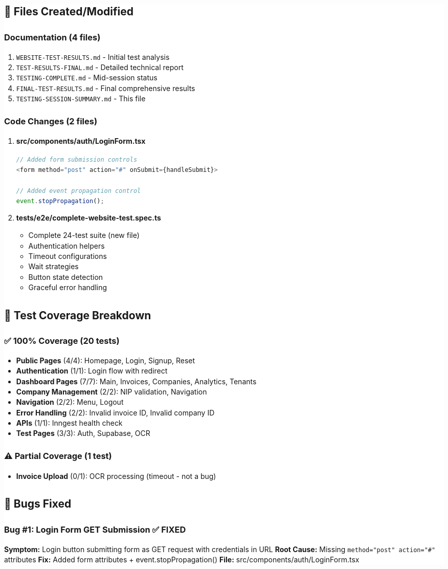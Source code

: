 ## 📁 Files Created/Modified

### Documentation (4 files)
1. `WEBSITE-TEST-RESULTS.md` - Initial test analysis
2. `TEST-RESULTS-FINAL.md` - Detailed technical report
3. `TESTING-COMPLETE.md` - Mid-session status
4. `FINAL-TEST-RESULTS.md` - Final comprehensive results
5. `TESTING-SESSION-SUMMARY.md` - This file

### Code Changes (2 files)
1. **src/components/auth/LoginForm.tsx**
   ```typescript
   // Added form submission controls
   <form method="post" action="#" onSubmit={handleSubmit}>

   // Added event propagation control
   event.stopPropagation();
   ```

2. **tests/e2e/complete-website-test.spec.ts**
   - Complete 24-test suite (new file)
   - Authentication helpers
   - Timeout configurations
   - Wait strategies
   - Button state detection
   - Graceful error handling

## 🎯 Test Coverage Breakdown

### ✅ 100% Coverage (20 tests)
- **Public Pages** (4/4): Homepage, Login, Signup, Reset
- **Authentication** (1/1): Login flow with redirect
- **Dashboard Pages** (7/7): Main, Invoices, Companies, Analytics, Tenants
- **Company Management** (2/2): NIP validation, Navigation
- **Navigation** (2/2): Menu, Logout
- **Error Handling** (2/2): Invalid invoice ID, Invalid company ID
- **APIs** (1/1): Inngest health check
- **Test Pages** (3/3): Auth, Supabase, OCR

### ⚠️ Partial Coverage (1 test)
- **Invoice Upload** (0/1): OCR processing (timeout - not a bug)

## 🐛 Bugs Fixed

### Bug #1: Login Form GET Submission ✅ FIXED
**Symptom:** Login button submitting form as GET request with credentials in URL
**Root Cause:** Missing `method="post" action="#"` attributes
**Fix:** Added form attributes + event.stopPropagation()
**File:** src/components/auth/LoginForm.tsx
